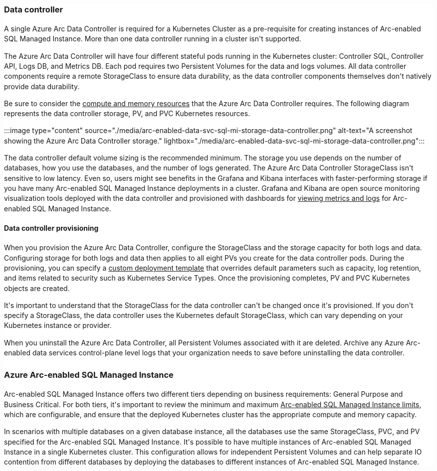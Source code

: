 ### Data controller

A single Azure Arc Data Controller is required for a Kubernetes Cluster as a pre-requisite for creating instances of Arc-enabled SQL Managed Instance. More than one data controller running in a cluster isn't supported.

The Azure Arc Data Controller will have four different stateful pods running in the Kubernetes cluster: Controller SQL, Controller API, Logs DB, and Metrics DB. Each pod requires two Persistent Volumes for the data and logs volumes. All data controller components require a remote StorageClass to ensure data durability, as the data controller components themselves don't natively provide data durability.

Be sure to consider the [compute and memory resources](/azure/azure-arc/data/sizing-guidance#data-controller-sizing-details) that the Azure Arc Data Controller requires. The following diagram represents the data controller storage, PV, and PVC Kubernetes resources.

:::image type="content" source="./media/arc-enabled-data-svc-sql-mi-storage-data-controller.png" alt-text="A screenshot showing the Azure Arc Data Controller storage." lightbox="./media/arc-enabled-data-svc-sql-mi-storage-data-controller.png":::

The data controller default volume sizing is the recommended minimum. The storage you use depends on the number of databases, how you use the databases, and the number of logs generated. The Azure Arc Data Controller StorageClass isn't sensitive to low latency. Even so, users might see benefits in the Grafana and Kibana interfaces with faster-performing storage if you have many Arc-enabled SQL Managed Instance deployments in a cluster. Grafana and Kibana are open source monitoring visualization tools deployed with the data controller and provisioned with dashboards for [viewing metrics and logs](/azure/azure-arc/data/monitor-grafana-kibana) for Arc-enabled SQL Managed Instance.  

#### Data controller provisioning

When you provision the Azure Arc Data Controller, configure the StorageClass and the storage capacity for both logs and data. Configuring storage for both logs and data then applies to all eight PVs you create for the data controller pods. During the provisioning, you can specify a [custom deployment template](/azure/azure-arc/data/create-custom-configuration-template) that overrides default parameters such as capacity, log retention, and items related to security such as Kubernetes Service Types. Once the provisioning completes, PV and PVC Kubernetes objects are created.

It's important to understand that the StorageClass for the data controller can't be changed once it's provisioned. If you don't specify a StorageClass, the data controller uses the Kubernetes default StorageClass, which can vary depending on your Kubernetes instance or provider.

When you uninstall the Azure Arc Data Controller, all Persistent Volumes associated with it are deleted. Archive any Azure Arc-enabled data services control-plane level logs that your organization needs to save before uninstalling the data controller.

### Azure Arc-enabled SQL Managed Instance

Arc-enabled SQL Managed Instance offers two different tiers depending on business requirements: General Purpose and Business Critical. For both tiers, it's important to review the minimum and maximum [Arc-enabled SQL Managed Instance limits](/azure/azure-arc/data/sizing-guidance#sql-managed-instance-sizing-details), which are configurable, and ensure that the deployed Kubernetes cluster has the appropriate compute and memory capacity.

In scenarios with multiple databases on a given database instance, all the databases use the same StorageClass, PVC, and PV specified for the Arc-enabled SQL Managed Instance. It's possible to have multiple instances of Arc-enabled SQL Managed Instance in a single Kubernetes cluster. This configuration allows for independent Persistent Volumes and can help separate IO contention from different databases by deploying the databases to different instances of Arc-enabled SQL Managed Instance.
